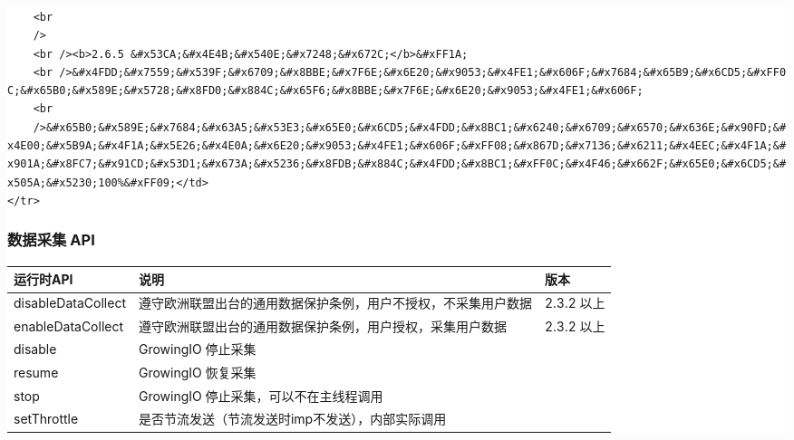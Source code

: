         <br
        />
        <br /><b>2.6.5 &#x53CA;&#x4E4B;&#x540E;&#x7248;&#x672C;</b>&#xFF1A;
        <br />&#x4FDD;&#x7559;&#x539F;&#x6709;&#x8BBE;&#x7F6E;&#x6E20;&#x9053;&#x4FE1;&#x606F;&#x7684;&#x65B9;&#x6CD5;&#xFF0C;&#x65B0;&#x589E;&#x5728;&#x8FD0;&#x884C;&#x65F6;&#x8BBE;&#x7F6E;&#x6E20;&#x9053;&#x4FE1;&#x606F;
        <br
        />&#x65B0;&#x589E;&#x7684;&#x63A5;&#x53E3;&#x65E0;&#x6CD5;&#x4FDD;&#x8BC1;&#x6240;&#x6709;&#x6570;&#x636E;&#x90FD;&#x4E00;&#x5B9A;&#x4F1A;&#x5E26;&#x4E0A;&#x6E20;&#x9053;&#x4FE1;&#x606F;&#xFF08;&#x867D;&#x7136;&#x6211;&#x4EEC;&#x4F1A;&#x901A;&#x8FC7;&#x91CD;&#x53D1;&#x673A;&#x5236;&#x8FDB;&#x884C;&#x4FDD;&#x8BC1;&#xFF0C;&#x4F46;&#x662F;&#x65E0;&#x6CD5;&#x505A;&#x5230;100%&#xFF09;</td>
    </tr>
  </tbody>
</table>

### 数据采集 API 

<table>
  <thead>
    <tr>
      <th style="text-align:left">&#x8FD0;&#x884C;&#x65F6;API</th>
      <th style="text-align:left">&#x8BF4;&#x660E;</th>
      <th style="text-align:left">&#x7248;&#x672C;</th>
    </tr>
  </thead>
  <tbody>
    <tr>
      <td style="text-align:left">disableDataCollect</td>
      <td style="text-align:left">&#x9075;&#x5B88;&#x6B27;&#x6D32;&#x8054;&#x76DF;&#x51FA;&#x53F0;&#x7684;&#x901A;&#x7528;&#x6570;&#x636E;&#x4FDD;&#x62A4;&#x6761;&#x4F8B;&#xFF0C;&#x7528;&#x6237;&#x4E0D;&#x6388;&#x6743;&#xFF0C;&#x4E0D;&#x91C7;&#x96C6;&#x7528;&#x6237;&#x6570;&#x636E;</td>
      <td
      style="text-align:left">2.3.2 &#x4EE5;&#x4E0A;</td>
    </tr>
    <tr>
      <td style="text-align:left">enableDataCollect</td>
      <td style="text-align:left">&#x9075;&#x5B88;&#x6B27;&#x6D32;&#x8054;&#x76DF;&#x51FA;&#x53F0;&#x7684;&#x901A;&#x7528;&#x6570;&#x636E;&#x4FDD;&#x62A4;&#x6761;&#x4F8B;&#xFF0C;&#x7528;&#x6237;&#x6388;&#x6743;&#xFF0C;&#x91C7;&#x96C6;&#x7528;&#x6237;&#x6570;&#x636E;</td>
      <td
      style="text-align:left">2.3.2 &#x4EE5;&#x4E0A;</td>
    </tr>
    <tr>
      <td style="text-align:left">disable</td>
      <td style="text-align:left">GrowingIO &#x505C;&#x6B62;&#x91C7;&#x96C6;</td>
      <td style="text-align:left"></td>
    </tr>
    <tr>
      <td style="text-align:left">resume</td>
      <td style="text-align:left">GrowingIO &#x6062;&#x590D;&#x91C7;&#x96C6;</td>
      <td style="text-align:left"></td>
    </tr>
    <tr>
      <td style="text-align:left">stop</td>
      <td style="text-align:left">GrowingIO &#x505C;&#x6B62;&#x91C7;&#x96C6;&#xFF0C;&#x53EF;&#x4EE5;&#x4E0D;&#x5728;&#x4E3B;&#x7EBF;&#x7A0B;&#x8C03;&#x7528;</td>
      <td
      style="text-align:left"></td>
    </tr>
    <tr>
      <td style="text-align:left">setThrottle</td>
      <td style="text-align:left">&#x662F;&#x5426;&#x8282;&#x6D41;&#x53D1;&#x9001;&#xFF08;&#x8282;&#x6D41;&#x53D1;&#x9001;&#x65F6;imp&#x4E0D;&#x53D1;&#x9001;&#xFF09;&#xFF0C;&#x5185;&#x90E8;&#x5B9E;&#x9645;&#x8C03;&#x7528;
